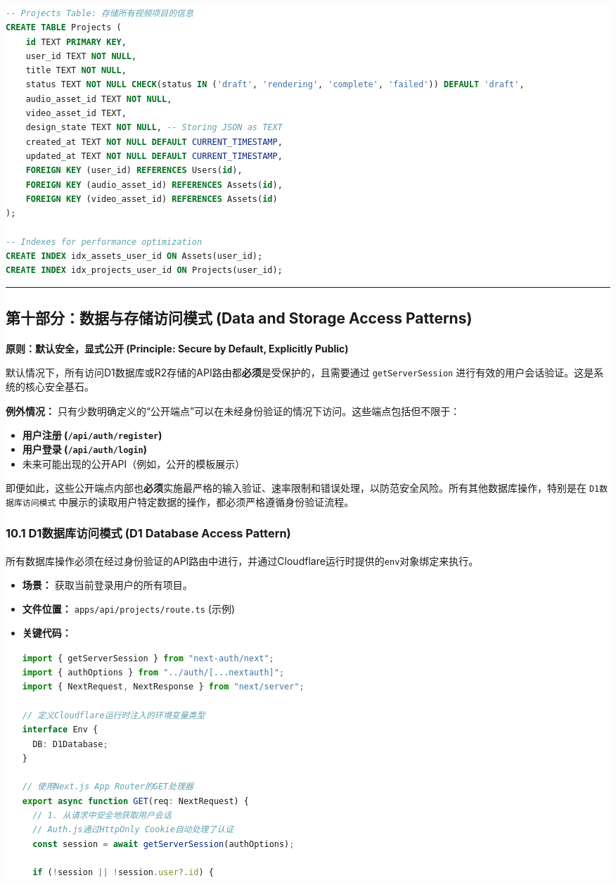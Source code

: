 ```sql
-- Projects Table: 存储所有视频项目的信息
CREATE TABLE Projects (
    id TEXT PRIMARY KEY,
    user_id TEXT NOT NULL,
    title TEXT NOT NULL,
    status TEXT NOT NULL CHECK(status IN ('draft', 'rendering', 'complete', 'failed')) DEFAULT 'draft',
    audio_asset_id TEXT NOT NULL,
    video_asset_id TEXT,
    design_state TEXT NOT NULL, -- Storing JSON as TEXT
    created_at TEXT NOT NULL DEFAULT CURRENT_TIMESTAMP,
    updated_at TEXT NOT NULL DEFAULT CURRENT_TIMESTAMP,
    FOREIGN KEY (user_id) REFERENCES Users(id),
    FOREIGN KEY (audio_asset_id) REFERENCES Assets(id),
    FOREIGN KEY (video_asset_id) REFERENCES Assets(id)
);

-- Indexes for performance optimization
CREATE INDEX idx_assets_user_id ON Assets(user_id);
CREATE INDEX idx_projects_user_id ON Projects(user_id);
```

-----

## **第十部分：数据与存储访问模式 (Data and Storage Access Patterns)**

**原则：默认安全，显式公开 (Principle: Secure by Default, Explicitly Public)**

默认情况下，所有访问D1数据库或R2存储的API路由都**必须**是受保护的，且需要通过 `getServerSession` 进行有效的用户会话验证。这是系统的核心安全基石。

**例外情况：** 只有少数明确定义的“公开端点”可以在未经身份验证的情况下访问。这些端点包括但不限于：

* **用户注册 (`/api/auth/register`)**
* **用户登录 (`/api/auth/login`)**
* 未来可能出现的公开API（例如，公开的模板展示）

即便如此，这些公开端点内部也**必须**实施最严格的输入验证、速率限制和错误处理，以防范安全风险。所有其他数据库操作，特别是在 `D1数据库访问模式` 中展示的读取用户特定数据的操作，都必须严格遵循身份验证流程。

### **10.1 D1数据库访问模式 (D1 Database Access Pattern)**

所有数据库操作必须在经过身份验证的API路由中进行，并通过Cloudflare运行时提供的`env`对象绑定来执行。

* **场景：** 获取当前登录用户的所有项目。

* **文件位置：** `apps/api/projects/route.ts` (示例)

* **关键代码：**
  
  ```typescript
  import { getServerSession } from "next-auth/next";
  import { authOptions } from "../auth/[...nextauth]";
  import { NextRequest, NextResponse } from "next/server";
  
  // 定义Cloudflare运行时注入的环境变量类型
  interface Env {
    DB: D1Database;
  }
  
  // 使用Next.js App Router的GET处理器
  export async function GET(req: NextRequest) {
    // 1. 从请求中安全地获取用户会话
    // Auth.js通过HttpOnly Cookie自动处理了认证
    const session = await getServerSession(authOptions);
  
    if (!session || !session.user?.id) {
  ```